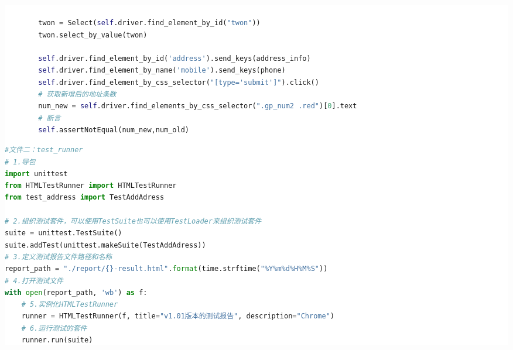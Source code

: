 ```python

        twon = Select(self.driver.find_element_by_id("twon"))
        twon.select_by_value(twon)

        self.driver.find_element_by_id('address').send_keys(address_info)
        self.driver.find_element_by_name('mobile').send_keys(phone)
        self.driver.find_element_by_css_selector("[type='submit']").click()
        # 获取新增后的地址条数
        num_new = self.driver.find_elements_by_css_selector(".gp_num2 .red")[0].text
        # 断言
        self.assertNotEqual(num_new,num_old)
```

```python
#文件二：test_runner
# 1.导包
import unittest
from HTMLTestRunner import HTMLTestRunner
from test_address import TestAddAdress

# 2.组织测试套件，可以使用TestSuite也可以使用TestLoader来组织测试套件
suite = unittest.TestSuite()
suite.addTest(unittest.makeSuite(TestAddAdress))
# 3.定义测试报告文件路径和名称
report_path = "./report/{}-result.html".format(time.strftime("%Y%m%d%H%M%S"))
# 4.打开测试文件
with open(report_path, 'wb') as f:
    # 5.实例化HTMLTestRunner
    runner = HTMLTestRunner(f, title="v1.01版本的测试报告", description="Chrome")
    # 6.运行测试的套件
    runner.run(suite)
```

